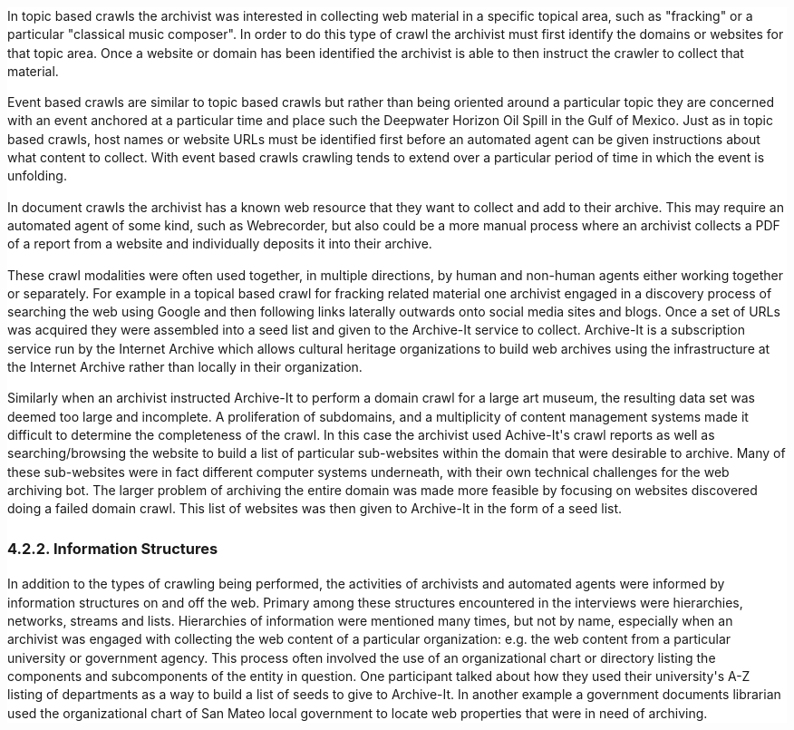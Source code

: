In topic based crawls the archivist was interested in collecting web material in
a specific topical area, such as "fracking" or a particular "classical music
composer". In order to do this type of crawl the archivist must first identify
the domains or websites for that topic area. Once a website or domain has been
identified the archivist is able to then instruct the crawler to collect that
material.

Event based crawls are similar to topic based crawls but rather than being oriented around a particular topic they are concerned with an event anchored at a particular time and place such the Deepwater Horizon Oil Spill in the Gulf of Mexico. Just as in topic based crawls, host names or website URLs must be identified first before an automated agent can be given instructions about what content to collect. With event based crawls crawling tends to extend over a particular period of time in which the event is unfolding.

In document crawls the archivist has a known web resource that they want to
collect and add to their archive. This may require an automated agent of some
kind, such as Webrecorder, but also could be a more manual process where an
archivist collects a PDF of a report from a website and individually deposits it
into their archive.

These crawl modalities were often used together, in multiple directions, by
human and non-human agents either working together or separately. For example in
a topical based crawl for fracking related material one archivist engaged in a
discovery process of searching the web using Google and then following links
laterally outwards onto social media sites and blogs. Once a set of URLs was
acquired they were assembled into a seed list and given to the Archive-It
service to collect. Archive-It is a subscription service run by the Internet
Archive which allows cultural heritage organizations to build web archives using
the infrastructure at the Internet Archive rather than locally in their
organization.

Similarly when an archivist instructed Archive-It to perform a domain crawl for
a large art museum, the resulting data set was deemed too large and incomplete.
A proliferation of subdomains, and a multiplicity of content management systems
made it difficult to determine the completeness of the crawl.  In this case the
archivist used Achive-It's crawl reports as well as searching/browsing the
website to build a list of particular sub-websites within the domain that were
desirable to archive. Many of these sub-websites were in fact different computer
systems underneath, with their own technical challenges for the web archiving
bot. The larger problem of archiving the entire domain was made more feasible by
focusing on websites discovered doing a failed domain crawl. This list of
websites was then given to Archive-It in the form of a seed list.

### 4.2.2. Information Structures

In addition to the types of crawling being performed, the activities of archivists and automated agents were informed by information structures on and off the web. Primary among these structures encountered in the interviews were hierarchies, networks, streams and lists. Hierarchies of information were mentioned many times, but not by name, especially when an archivist was engaged with collecting the web content of a particular organization: e.g. the web content from a particular university or government agency. This process often involved the use of an organizational chart or directory listing the components and subcomponents of the entity in question. One participant talked about how they used their university's A-Z listing of departments as a way to build a list of seeds to give to Archive-It. In another example a government documents librarian used the organizational chart of San Mateo local government to locate web properties that were in need of archiving.

